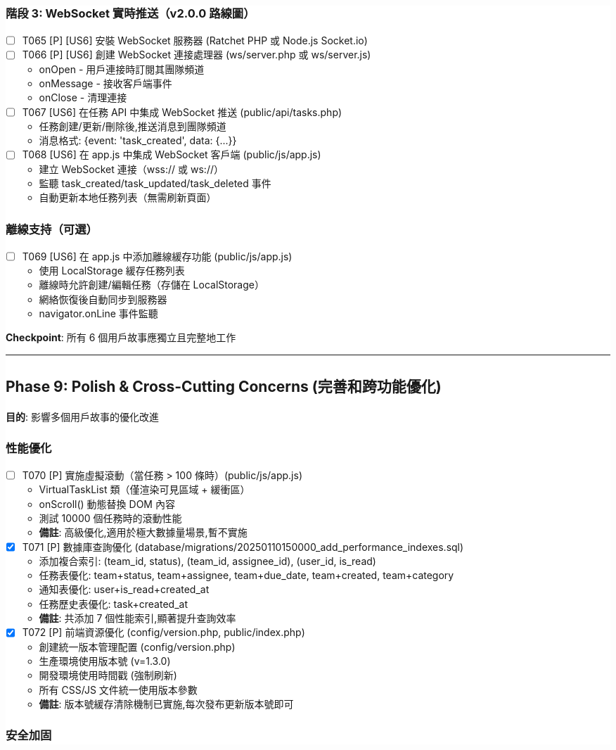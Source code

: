 ### 階段 3: WebSocket 實時推送（v2.0.0 路線圖）

- [ ] T065 [P] [US6] 安裝 WebSocket 服務器 (Ratchet PHP 或 Node.js Socket.io)
- [ ] T066 [P] [US6] 創建 WebSocket 連接處理器 (ws/server.php 或 ws/server.js)
  - onOpen - 用戶連接時訂閱其團隊頻道
  - onMessage - 接收客戶端事件
  - onClose - 清理連接
- [ ] T067 [US6] 在任務 API 中集成 WebSocket 推送 (public/api/tasks.php)
  - 任務創建/更新/刪除後,推送消息到團隊頻道
  - 消息格式: {event: 'task_created', data: {...}}
- [ ] T068 [US6] 在 app.js 中集成 WebSocket 客戶端 (public/js/app.js)
  - 建立 WebSocket 連接（wss:// 或 ws://）
  - 監聽 task_created/task_updated/task_deleted 事件
  - 自動更新本地任務列表（無需刷新頁面）

### 離線支持（可選）

- [ ] T069 [US6] 在 app.js 中添加離線緩存功能 (public/js/app.js)
  - 使用 LocalStorage 緩存任務列表
  - 離線時允許創建/編輯任務（存儲在 LocalStorage）
  - 網絡恢復後自動同步到服務器
  - navigator.onLine 事件監聽

**Checkpoint**: 所有 6 個用戶故事應獨立且完整地工作

---

## Phase 9: Polish & Cross-Cutting Concerns (完善和跨功能優化)

**目的**: 影響多個用戶故事的優化改進

### 性能優化

- [ ] T070 [P] 實施虛擬滾動（當任務 > 100 條時）(public/js/app.js)
  - VirtualTaskList 類（僅渲染可見區域 + 緩衝區）
  - onScroll() 動態替換 DOM 內容
  - 測試 10000 個任務時的滾動性能
  - **備註**: 高級優化,適用於極大數據量場景,暫不實施
- [X] T071 [P] 數據庫查詢優化 (database/migrations/20250110150000_add_performance_indexes.sql)
  - 添加複合索引: (team_id, status), (team_id, assignee_id), (user_id, is_read)
  - 任務表優化: team+status, team+assignee, team+due_date, team+created, team+category
  - 通知表優化: user+is_read+created_at
  - 任務歷史表優化: task+created_at
  - **備註**: 共添加 7 個性能索引,顯著提升查詢效率
- [X] T072 [P] 前端資源優化 (config/version.php, public/index.php)
  - 創建統一版本管理配置 (config/version.php)
  - 生產環境使用版本號 (v=1.3.0)
  - 開發環境使用時間戳 (強制刷新)
  - 所有 CSS/JS 文件統一使用版本參數
  - **備註**: 版本號緩存清除機制已實施,每次發布更新版本號即可

### 安全加固
